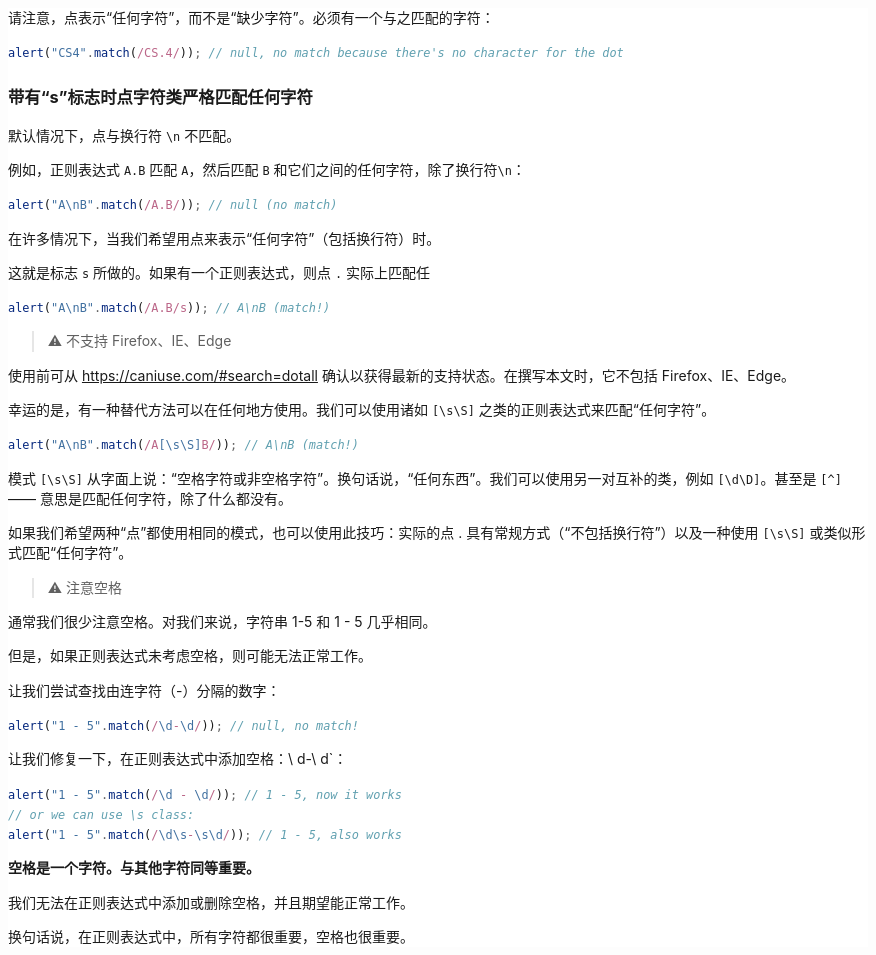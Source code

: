 请注意，点表示“任何字符”，而不是“缺少字符”。必须有一个与之匹配的字符：

```js
alert("CS4".match(/CS.4/)); // null, no match because there's no character for the dot
```

### 带有“s”标志时点字符类严格匹配任何字符

默认情况下，点与换行符 `\n` 不匹配。

例如，正则表达式 `A.B` 匹配 `A`，然后匹配 `B` 和它们之间的任何字符，除了换行符`\n`：

```js
alert("A\nB".match(/A.B/)); // null (no match)
```

在许多情况下，当我们希望用点来表示“任何字符”（包括换行符）时。

这就是标志 `s` 所做的。如果有一个正则表达式，则点 `.` 实际上匹配任

```js
alert("A\nB".match(/A.B/s)); // A\nB (match!)
```

> :warning: 不支持 Firefox、IE、Edge

使用前可从 https://caniuse.com/#search=dotall 确认以获得最新的支持状态。在撰写本文时，它不包括 Firefox、IE、Edge。

幸运的是，有一种替代方法可以在任何地方使用。我们可以使用诸如 `[\s\S]` 之类的正则表达式来匹配“任何字符”。

```js
alert("A\nB".match(/A[\s\S]B/)); // A\nB (match!)
```

模式 `[\s\S]` 从字面上说：“空格字符或非空格字符”。换句话说，“任何东西”。我们可以使用另一对互补的类，例如 `[\d\D]`。甚至是 `[^]` —— 意思是匹配任何字符，除了什么都没有。

如果我们希望两种“点”都使用相同的模式，也可以使用此技巧：实际的点 . 具有常规方式（“不包括换行符”）以及一种使用 `[\s\S]` 或类似形式匹配“任何字符”。

> :warning: 注意空格

通常我们很少注意空格。对我们来说，字符串 1-5 和 1 - 5 几乎相同。

但是，如果正则表达式未考虑空格，则可能无法正常工作。

让我们尝试查找由连字符（-）分隔的数字：

```js
alert("1 - 5".match(/\d-\d/)); // null, no match!
```

让我们修复一下，在正则表达式中添加空格：\ d-\ d`：

```js
alert("1 - 5".match(/\d - \d/)); // 1 - 5, now it works
// or we can use \s class:
alert("1 - 5".match(/\d\s-\s\d/)); // 1 - 5, also works
```

**空格是一个字符。与其他字符同等重要。**

我们无法在正则表达式中添加或删除空格，并且期望能正常工作。

换句话说，在正则表达式中，所有字符都很重要，空格也很重要。
